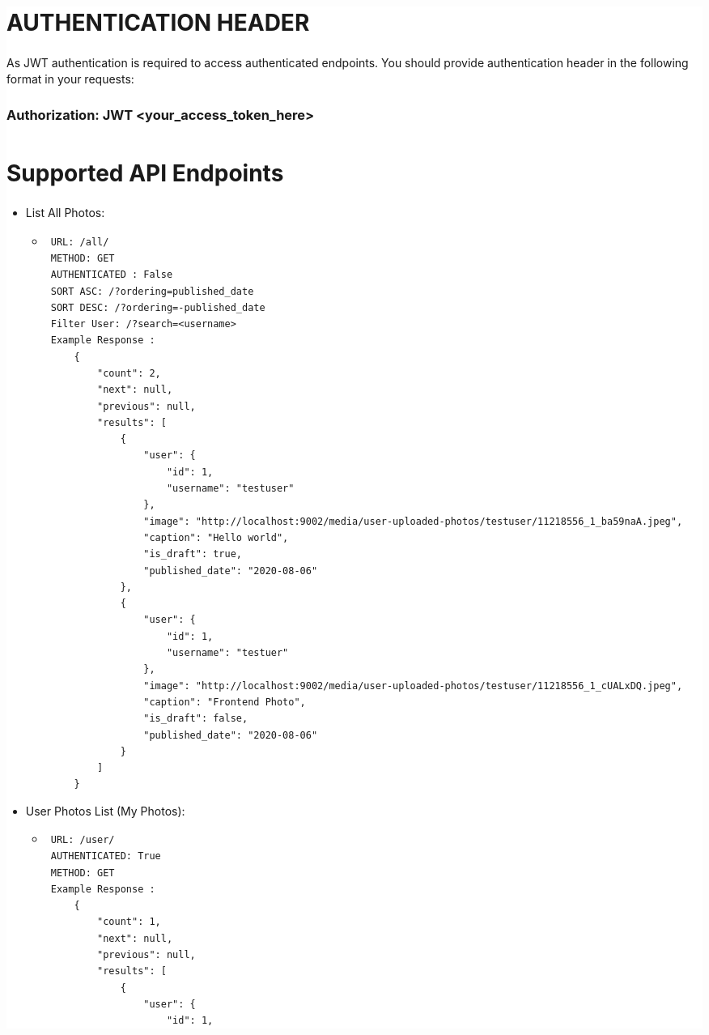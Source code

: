# AUTHENTICATION HEADER
   As JWT authentication is required to access authenticated endpoints. You should provide 
   authentication header in the following format in your requests:
   ### Authorization: JWT <your_access_token_here>
   


# Supported API Endpoints

- List All Photos:

    *  ```
        URL: /all/
        METHOD: GET
        AUTHENTICATED : False
        SORT ASC: /?ordering=published_date
        SORT DESC: /?ordering=-published_date
        Filter User: /?search=<username>
        Example Response :
            {
                "count": 2,
                "next": null,
                "previous": null,
                "results": [
                    {
                        "user": {
                            "id": 1,
                            "username": "testuser"
                        },
                        "image": "http://localhost:9002/media/user-uploaded-photos/testuser/11218556_1_ba59naA.jpeg",
                        "caption": "Hello world",
                        "is_draft": true,
                        "published_date": "2020-08-06"
                    },
                    {
                        "user": {
                            "id": 1,
                            "username": "testuer"
                        },
                        "image": "http://localhost:9002/media/user-uploaded-photos/testuser/11218556_1_cUALxDQ.jpeg",
                        "caption": "Frontend Photo",
                        "is_draft": false,
                        "published_date": "2020-08-06"
                    }       
                ]
            }

        ```

- User Photos List (My Photos):
    *  ```
        URL: /user/
        AUTHENTICATED: True
        METHOD: GET
        Example Response :
            {
                "count": 1,
                "next": null,
                "previous": null,
                "results": [
                    {
                        "user": {
                            "id": 1,